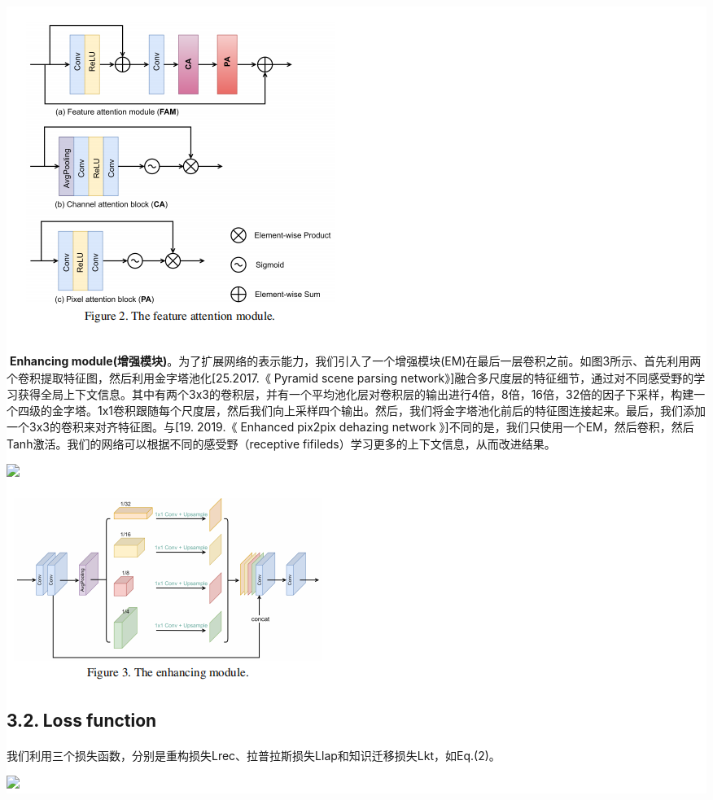 ![](..//img-post/论文分享/2021-11-21-对于非均匀去模糊的知识迁移去模糊网络/图2.png)



​      **Enhancing module(增强模块)**。为了扩展网络的表示能力，我们引入了一个增强模块(EM)在最后一层卷积之前。如图3所示、首先利用两个卷积提取特征图，然后利用金字塔池化[25.2017.《 Pyramid scene parsing network》]融合多尺度层的特征细节，通过对不同感受野的学习获得全局上下文信息。其中有两个3x3的卷积层，并有一个平均池化层对卷积层的输出进行4倍，8倍，16倍，32倍的因子下采样，构建一个四级的金字塔。1x1卷积跟随每个尺度层，然后我们向上采样四个输出。然后，我们将金字塔池化前后的特征图连接起来。最后，我们添加一个3x3的卷积来对齐特征图。与[19. 2019.《 Enhanced pix2pix dehazing network 》]不同的是，我们只使用一个EM，然后卷积，然后Tanh激活。我们的网络可以根据不同的感受野（receptive fifileds）学习更多的上下文信息，从而改进结果。

![](D:/个人文件夹/123wangju123.github.io/_posts/{{site.baseurl}}/img-post/论文分享/2021-11-21-对于非均匀去模糊的知识迁移去模糊网络/图3.png)

![](..//img-post/论文分享/2021-11-21-对于非均匀去模糊的知识迁移去模糊网络/图3.png)



## 3.2. Loss function

我们利用三个损失函数，分别是重构损失Lrec、拉普拉斯损失Llap和知识迁移损失Lkt，如Eq.(2)。

![](D:/个人文件夹/123wangju123.github.io/_posts/{{site.baseurl}}/img-post/论文分享/2021-11-21-对于非均匀去模糊的知识迁移去模糊网络/公式2.png)
